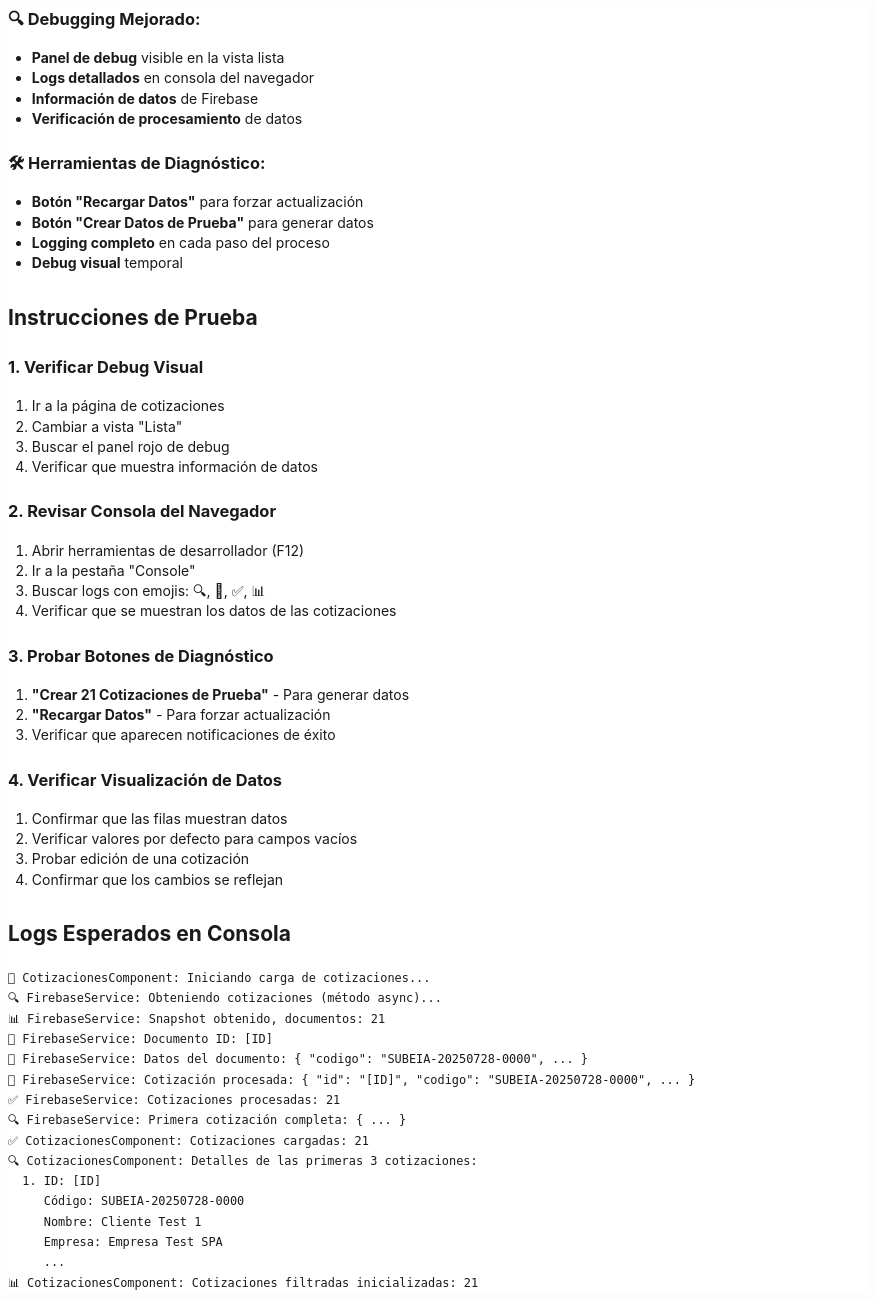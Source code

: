 ### 🔍 **Debugging Mejorado:**
- **Panel de debug** visible en la vista lista
- **Logs detallados** en consola del navegador
- **Información de datos** de Firebase
- **Verificación de procesamiento** de datos

### 🛠️ **Herramientas de Diagnóstico:**
- **Botón "Recargar Datos"** para forzar actualización
- **Botón "Crear Datos de Prueba"** para generar datos
- **Logging completo** en cada paso del proceso
- **Debug visual** temporal

## Instrucciones de Prueba

### 1. **Verificar Debug Visual**
1. Ir a la página de cotizaciones
2. Cambiar a vista "Lista"
3. Buscar el panel rojo de debug
4. Verificar que muestra información de datos

### 2. **Revisar Consola del Navegador**
1. Abrir herramientas de desarrollador (F12)
2. Ir a la pestaña "Console"
3. Buscar logs con emojis: 🔍, 📄, ✅, 📊
4. Verificar que se muestran los datos de las cotizaciones

### 3. **Probar Botones de Diagnóstico**
1. **"Crear 21 Cotizaciones de Prueba"** - Para generar datos
2. **"Recargar Datos"** - Para forzar actualización
3. Verificar que aparecen notificaciones de éxito

### 4. **Verificar Visualización de Datos**
1. Confirmar que las filas muestran datos
2. Verificar valores por defecto para campos vacíos
3. Probar edición de una cotización
4. Confirmar que los cambios se reflejan

## Logs Esperados en Consola

```
🚀 CotizacionesComponent: Iniciando carga de cotizaciones...
🔍 FirebaseService: Obteniendo cotizaciones (método async)...
📊 FirebaseService: Snapshot obtenido, documentos: 21
📄 FirebaseService: Documento ID: [ID]
📄 FirebaseService: Datos del documento: { "codigo": "SUBEIA-20250728-0000", ... }
📄 FirebaseService: Cotización procesada: { "id": "[ID]", "codigo": "SUBEIA-20250728-0000", ... }
✅ FirebaseService: Cotizaciones procesadas: 21
🔍 FirebaseService: Primera cotización completa: { ... }
✅ CotizacionesComponent: Cotizaciones cargadas: 21
🔍 CotizacionesComponent: Detalles de las primeras 3 cotizaciones:
  1. ID: [ID]
     Código: SUBEIA-20250728-0000
     Nombre: Cliente Test 1
     Empresa: Empresa Test SPA
     ...
📊 CotizacionesComponent: Cotizaciones filtradas inicializadas: 21
```
